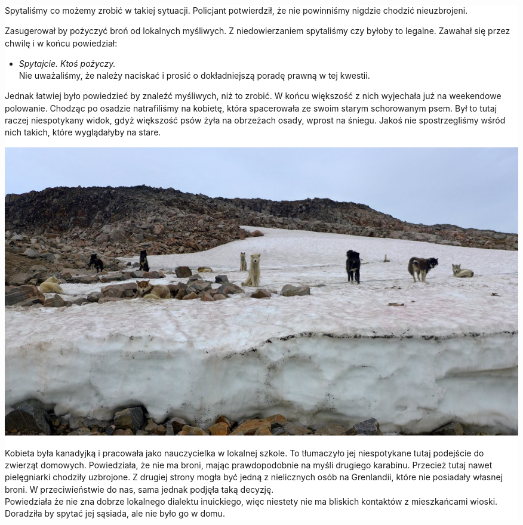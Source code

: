 Spytaliśmy co możemy zrobić w takiej sytuacji. Policjant potwierdził, 
że nie powinniśmy nigdzie chodzić nieuzbrojeni. 

Zasugerował by pożyczyć broń od lokalnych myśliwych.
Z niedowierzaniem spytaliśmy czy byłoby to legalne. Zawahał się przez 
chwilę i w końcu powiedział:  
- *Spytajcie. Ktoś pożyczy.*  
Nie uważaliśmy, że należy naciskać i prosić o dokładniejszą poradę 
prawną w tej kwestii.

Jednak łatwiej było powiedzieć by znaleźć myśliwych, niż to zrobić. 
W końcu większość z nich wyjechała już na weekendowe polowanie. 
Chodząc po osadzie natrafiliśmy na kobietę, która spacerowała ze swoim 
starym schorowanym psem. Był to tutaj raczej niespotykany widok, gdyż 
większość psów żyła na obrzeżach osady, wprost na śniegu. Jakoś nie 
spostrzegliśmy wśród nich takich, które wyglądałyby na stare.

![ittoqqortoormiit psy](/img/2016/greenland/ittoqqortoormiit-psy.jpg)

Kobieta była kanadyjką i pracowała jako nauczycielka w lokalnej szkole. 
To tłumaczyło jej niespotykane tutaj podejście do zwierząt domowych. 
Powiedziała, że nie ma broni, mając prawdopodobnie na myśli drugiego karabinu. 
Przecież tutaj nawet pielęgniarki chodziły uzbrojone. Z drugiej strony mogła 
być jedną z nielicznych osób na Grenlandii, które nie posiadały własnej broni. 
W przeciwieństwie do nas, sama jednak podjęła taką decyzję.   
Powiedziała że nie zna dobrze lokalnego dialektu inuickiego, więc niestety 
nie ma bliskich kontaktów z mieszkańcami wioski. Doradziła by spytać 
jej sąsiada, ale nie było go w domu.
 